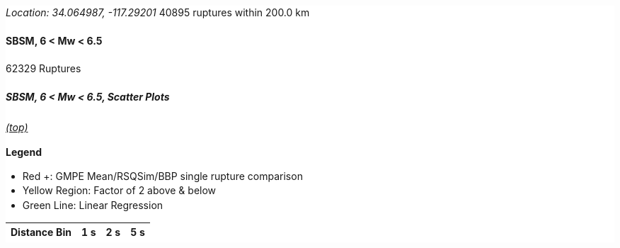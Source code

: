 *Location: 34.064987, -117.29201*
40895 ruptures within 200.0 km
#### SBSM, 6 < Mw < 6.5
62329 Ruptures
##### SBSM, 6 < Mw < 6.5, Scatter Plots
*[(top)](#table-of-contents)*

**Legend**
* Red +: GMPE Mean/RSQSim/BBP single rupture comparison
* Yellow Region: Factor of 2 above & below
* Green Line: Linear Regression

| **Distance Bin** | **1 s** | **2 s** | **5 s** |
|-----|-----|-----|-----|